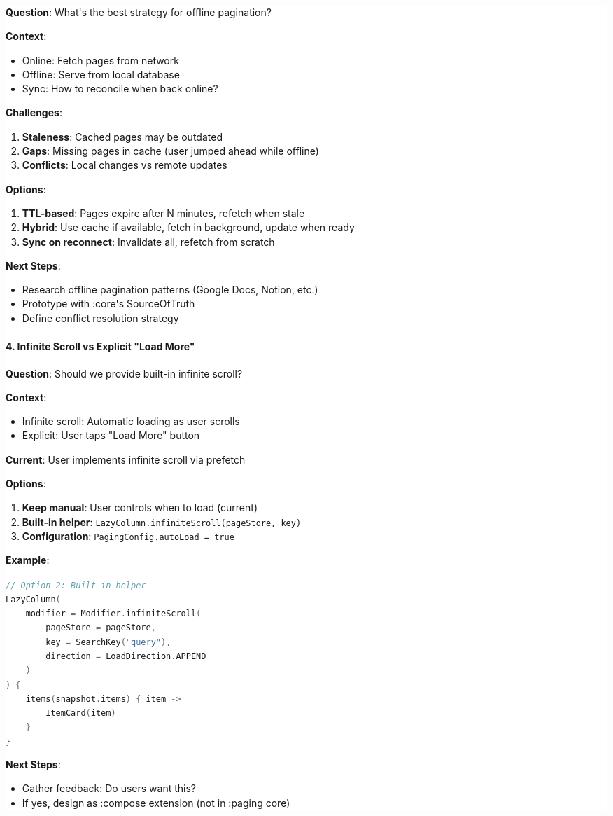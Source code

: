 **Question**: What's the best strategy for offline pagination?

**Context**:
- Online: Fetch pages from network
- Offline: Serve from local database
- Sync: How to reconcile when back online?

**Challenges**:
1. **Staleness**: Cached pages may be outdated
2. **Gaps**: Missing pages in cache (user jumped ahead while offline)
3. **Conflicts**: Local changes vs remote updates

**Options**:
1. **TTL-based**: Pages expire after N minutes, refetch when stale
2. **Hybrid**: Use cache if available, fetch in background, update when ready
3. **Sync on reconnect**: Invalidate all, refetch from scratch

**Next Steps**:
- Research offline pagination patterns (Google Docs, Notion, etc.)
- Prototype with :core's SourceOfTruth
- Define conflict resolution strategy

#### 4. Infinite Scroll vs Explicit "Load More"

**Question**: Should we provide built-in infinite scroll?

**Context**:
- Infinite scroll: Automatic loading as user scrolls
- Explicit: User taps "Load More" button

**Current**: User implements infinite scroll via prefetch

**Options**:
1. **Keep manual**: User controls when to load (current)
2. **Built-in helper**: `LazyColumn.infiniteScroll(pageStore, key)`
3. **Configuration**: `PagingConfig.autoLoad = true`

**Example**:
```kotlin
// Option 2: Built-in helper
LazyColumn(
    modifier = Modifier.infiniteScroll(
        pageStore = pageStore,
        key = SearchKey("query"),
        direction = LoadDirection.APPEND
    )
) {
    items(snapshot.items) { item ->
        ItemCard(item)
    }
}
```

**Next Steps**:
- Gather feedback: Do users want this?
- If yes, design as :compose extension (not in :paging core)
